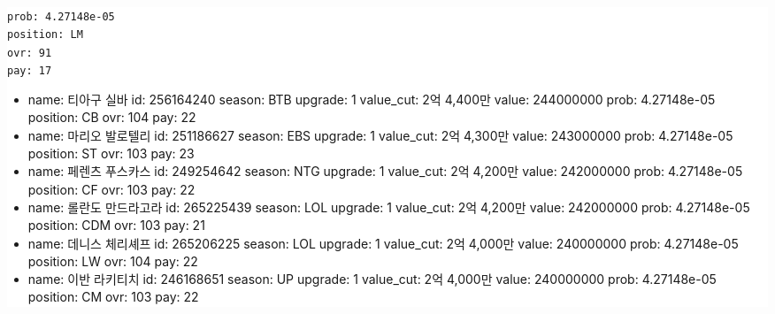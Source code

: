     prob: 4.27148e-05
    position: LM
    ovr: 91
    pay: 17
  - name: 티아구 실바
    id: 256164240
    season: BTB
    upgrade: 1
    value_cut: 2억 4,400만
    value: 244000000
    prob: 4.27148e-05
    position: CB
    ovr: 104
    pay: 22
  - name: 마리오 발로텔리
    id: 251186627
    season: EBS
    upgrade: 1
    value_cut: 2억 4,300만
    value: 243000000
    prob: 4.27148e-05
    position: ST
    ovr: 103
    pay: 23
  - name: 페렌츠 푸스카스
    id: 249254642
    season: NTG
    upgrade: 1
    value_cut: 2억 4,200만
    value: 242000000
    prob: 4.27148e-05
    position: CF
    ovr: 103
    pay: 22
  - name: 롤란도 만드라고라
    id: 265225439
    season: LOL
    upgrade: 1
    value_cut: 2억 4,200만
    value: 242000000
    prob: 4.27148e-05
    position: CDM
    ovr: 103
    pay: 21
  - name: 데니스 체리셰프
    id: 265206225
    season: LOL
    upgrade: 1
    value_cut: 2억 4,000만
    value: 240000000
    prob: 4.27148e-05
    position: LW
    ovr: 104
    pay: 22
  - name: 이반 라키티치
    id: 246168651
    season: UP
    upgrade: 1
    value_cut: 2억 4,000만
    value: 240000000
    prob: 4.27148e-05
    position: CM
    ovr: 103
    pay: 22